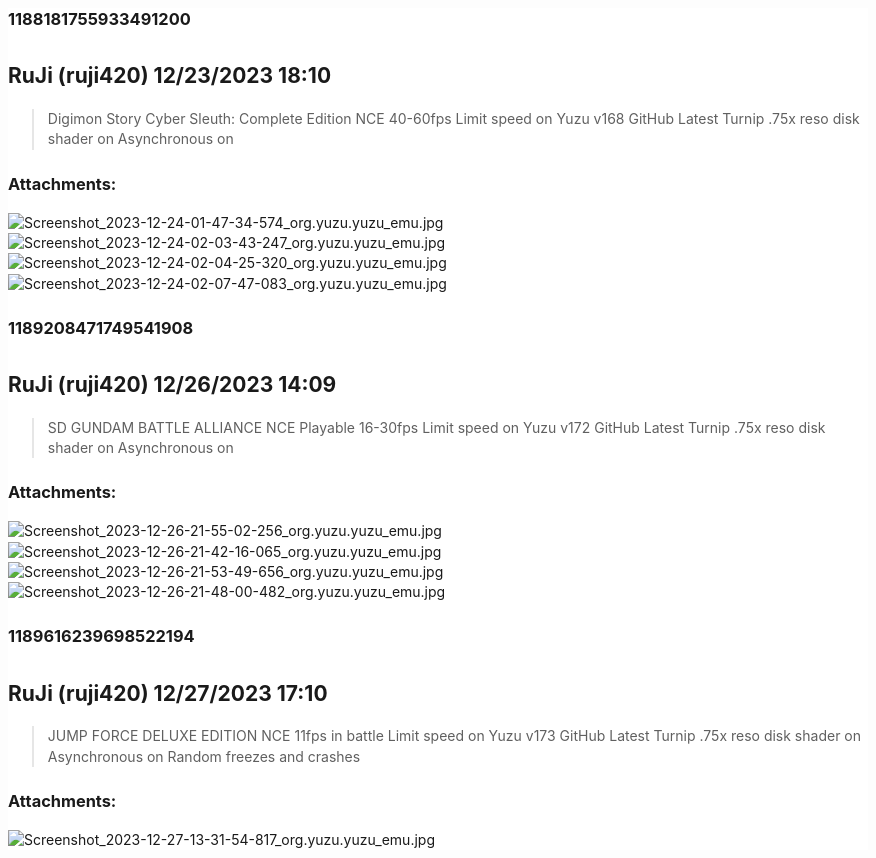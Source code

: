 ### 1188181755933491200
## RuJi (ruji420) 12/23/2023 18:10 

> Digimon Story Cyber Sleuth: Complete Edition 
> NCE
> 40-60fps
> Limit speed on
> Yuzu v168 GitHub
> Latest Turnip
> .75x reso
> disk shader on 
> Asynchronous on
### Attachments: 
![Screenshot_2023-12-24-01-47-34-574_org.yuzu.yuzu_emu.jpg](https://yuzudiscordbackup.s3.us-west-2.amazonaws.com/files-media/1188181755933491200_Screenshot_2023-12-24-01-47-34-574_org.yuzu.yuzu_emu.jpg)
![Screenshot_2023-12-24-02-03-43-247_org.yuzu.yuzu_emu.jpg](https://yuzudiscordbackup.s3.us-west-2.amazonaws.com/files-media/1188181755933491200_Screenshot_2023-12-24-02-03-43-247_org.yuzu.yuzu_emu.jpg)
![Screenshot_2023-12-24-02-04-25-320_org.yuzu.yuzu_emu.jpg](https://yuzudiscordbackup.s3.us-west-2.amazonaws.com/files-media/1188181755933491200_Screenshot_2023-12-24-02-04-25-320_org.yuzu.yuzu_emu.jpg)
![Screenshot_2023-12-24-02-07-47-083_org.yuzu.yuzu_emu.jpg](https://yuzudiscordbackup.s3.us-west-2.amazonaws.com/files-media/1188181755933491200_Screenshot_2023-12-24-02-07-47-083_org.yuzu.yuzu_emu.jpg)

### 1189208471749541908
## RuJi (ruji420) 12/26/2023 14:09 

> SD GUNDAM BATTLE ALLIANCE 
> NCE
> Playable
> 16-30fps
> Limit speed on
> Yuzu v172 GitHub
> Latest Turnip
> .75x reso
> disk shader on 
> Asynchronous on
### Attachments: 
![Screenshot_2023-12-26-21-55-02-256_org.yuzu.yuzu_emu.jpg](https://yuzudiscordbackup.s3.us-west-2.amazonaws.com/files-media/1189208471749541908_Screenshot_2023-12-26-21-55-02-256_org.yuzu.yuzu_emu.jpg)
![Screenshot_2023-12-26-21-42-16-065_org.yuzu.yuzu_emu.jpg](https://yuzudiscordbackup.s3.us-west-2.amazonaws.com/files-media/1189208471749541908_Screenshot_2023-12-26-21-42-16-065_org.yuzu.yuzu_emu.jpg)
![Screenshot_2023-12-26-21-53-49-656_org.yuzu.yuzu_emu.jpg](https://yuzudiscordbackup.s3.us-west-2.amazonaws.com/files-media/1189208471749541908_Screenshot_2023-12-26-21-53-49-656_org.yuzu.yuzu_emu.jpg)
![Screenshot_2023-12-26-21-48-00-482_org.yuzu.yuzu_emu.jpg](https://yuzudiscordbackup.s3.us-west-2.amazonaws.com/files-media/1189208471749541908_Screenshot_2023-12-26-21-48-00-482_org.yuzu.yuzu_emu.jpg)

### 1189616239698522194
## RuJi (ruji420) 12/27/2023 17:10 

> JUMP FORCE DELUXE EDITION 
> NCE
> 11fps in battle
> Limit speed on
> Yuzu v173 GitHub
> Latest Turnip
> .75x reso
> disk shader on 
> Asynchronous on
> Random freezes and crashes
### Attachments: 
![Screenshot_2023-12-27-13-31-54-817_org.yuzu.yuzu_emu.jpg](https://yuzudiscordbackup.s3.us-west-2.amazonaws.com/files-media/1189616239698522194_Screenshot_2023-12-27-13-31-54-817_org.yuzu.yuzu_emu.jpg)